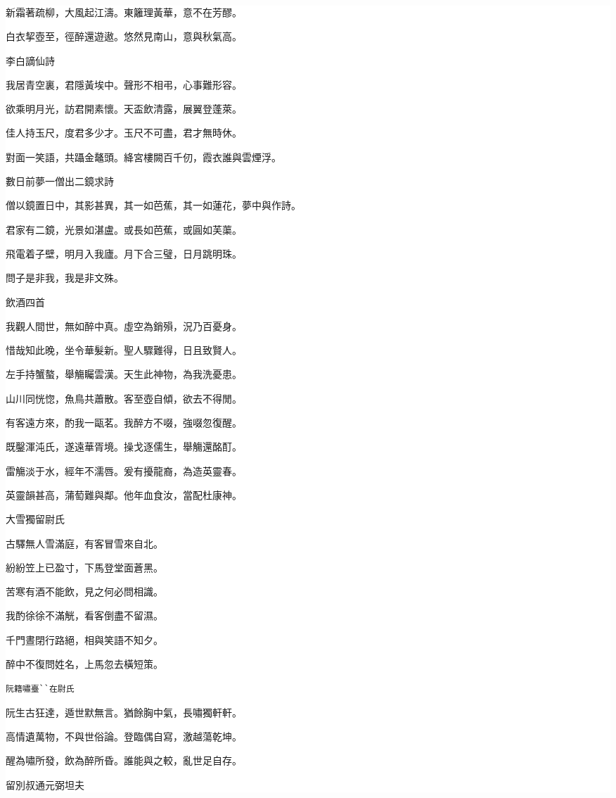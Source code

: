 新霜著疏柳，大風起江濤。東籬理黃華，意不在芳醪。

白衣挈壺至，徑醉還遊遨。悠然見南山，意與秋氣高。

李白謫仙詩

我居青空裏，君隱黃埃中。聲形不相弔，心事難形容。

欲乘明月光，訪君開素懷。天盃飲清露，展翼登蓬萊。

佳人持玉尺，度君多少才。玉尺不可盡，君才無時休。

對面一笑語，共躡金鼇頭。絳宮樓闕百千仞，霞衣誰與雲煙浮。

數日前夢一僧出二鏡求詩

僧以鏡置日中，其影甚異，其一如芭蕉，其一如蓮花，夢中與作詩。

君家有二鏡，光景如湛盧。或長如芭蕉，或圓如芙蕖。

飛電着子壁，明月入我廬。月下合三璧，日月跳明珠。

問子是非我，我是非文殊。

飲酒四首

我觀人間世，無如醉中真。虛空為銷殞，況乃百憂身。

惜哉知此晚，坐令華髮新。聖人驟難得，日且致賢人。

左手持蟹螯，舉觴矚雲漢。天生此神物，為我洗憂患。

山川同恍惚，魚鳥共蕭散。客至壺自傾，欲去不得閒。

有客遠方來，酌我一甌茗。我醉方不啜，強啜忽復醒。

既鑿渾沌氏，遂遠華胥境。操戈逐儒生，舉觴還酩酊。

雷觴淡于水，經年不濡唇。爰有擾龍裔，為造英靈春。

英靈韻甚高，蒲萄難與鄰。他年血食汝，當配杜康神。

大雪獨留尉氏

古驛無人雪滿庭，有客冒雪來自北。

紛紛笠上已盈寸，下馬登堂面蒼黑。

苦寒有酒不能飲，見之何必問相識。

我酌徐徐不滿觥，看客倒盡不留濕。

千門晝閉行路絕，相與笑語不知夕。

醉中不復問姓名，上馬忽去橫短策。

`阮籍嘯臺``在尉氏`

阮生古狂達，遁世默無言。猶餘胸中氣，長嘯獨軒軒。

高情遺萬物，不與世俗論。登臨偶自寫，激越蕩乾坤。

醒為嘯所發，飲為醉所昏。誰能與之較，亂世足自存。

留別叔通元弼坦夫
